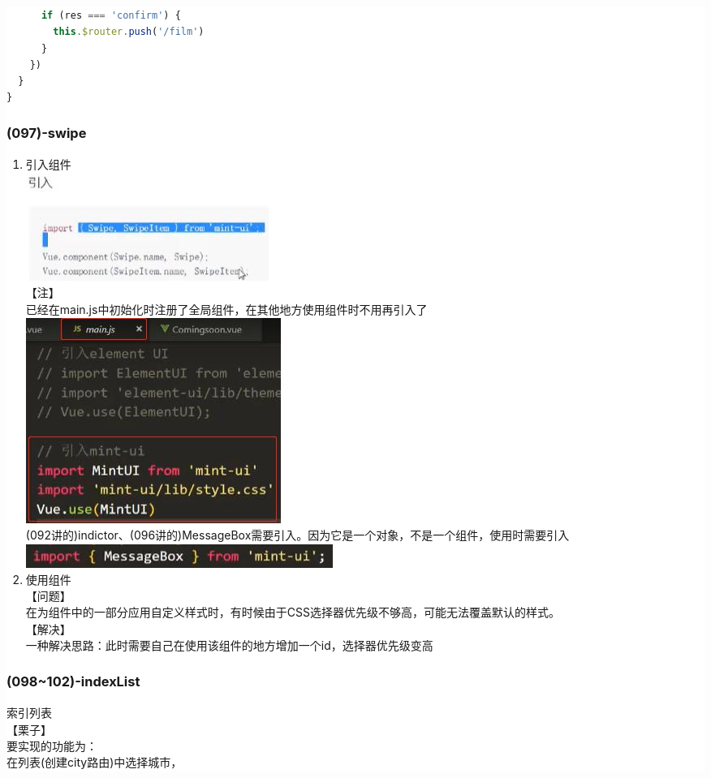 ```js
	  if (res === 'confirm') {
		this.$router.push('/film')
	  }
	})
  }
}
```

### (097)-swipe  
1. 引入组件  
![](笔记_files/91.jpg)  
【注】  
已经在main.js中初始化时注册了全局组件，在其他地方使用组件时不用再引入了  
![](笔记_files/93.jpg)  
(092讲的)indictor、(096讲的)MessageBox需要引入。因为它是一个对象，不是一个组件，使用时需要引入  
![](笔记_files/92.jpg)  
2. 使用组件  
【问题】  
在为组件中的一部分应用自定义样式时，有时候由于CSS选择器优先级不够高，可能无法覆盖默认的样式。  
【解决】  
一种解决思路：此时需要自己在使用该组件的地方增加一个id，选择器优先级变高  

### (098~102)-indexList  
索引列表  
【栗子】  
要实现的功能为：  
在列表(创建city路由)中选择城市，  